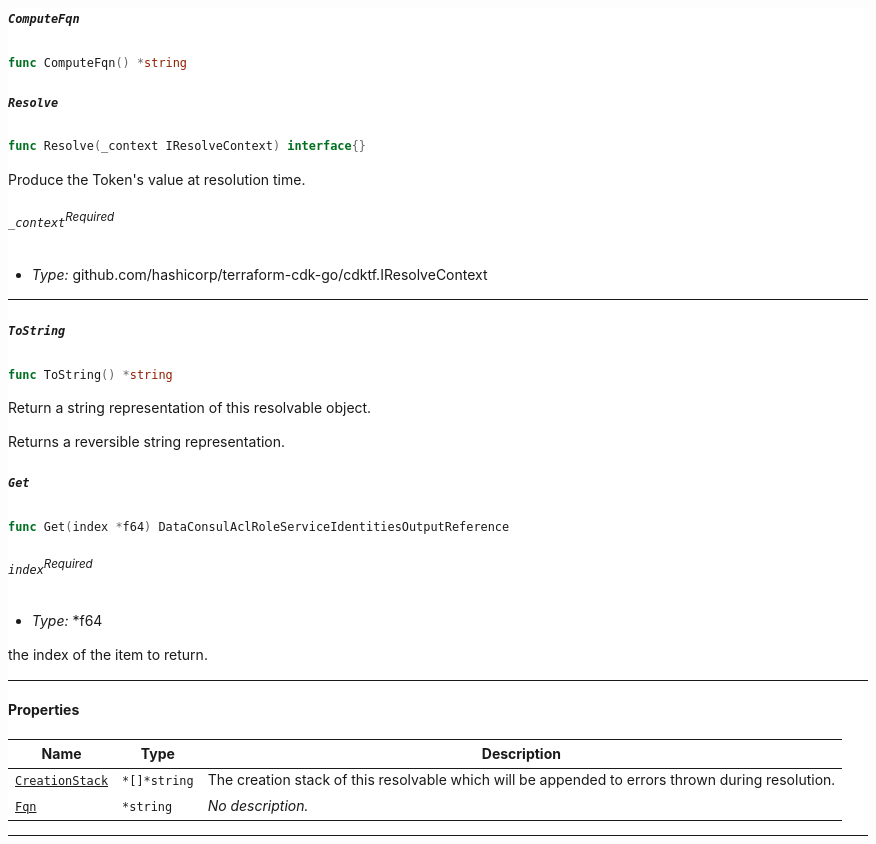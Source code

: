 
##### `ComputeFqn` <a name="ComputeFqn" id="@cdktf/provider-consul.dataConsulAclRole.DataConsulAclRoleServiceIdentitiesList.computeFqn"></a>

```go
func ComputeFqn() *string
```

##### `Resolve` <a name="Resolve" id="@cdktf/provider-consul.dataConsulAclRole.DataConsulAclRoleServiceIdentitiesList.resolve"></a>

```go
func Resolve(_context IResolveContext) interface{}
```

Produce the Token's value at resolution time.

###### `_context`<sup>Required</sup> <a name="_context" id="@cdktf/provider-consul.dataConsulAclRole.DataConsulAclRoleServiceIdentitiesList.resolve.parameter._context"></a>

- *Type:* github.com/hashicorp/terraform-cdk-go/cdktf.IResolveContext

---

##### `ToString` <a name="ToString" id="@cdktf/provider-consul.dataConsulAclRole.DataConsulAclRoleServiceIdentitiesList.toString"></a>

```go
func ToString() *string
```

Return a string representation of this resolvable object.

Returns a reversible string representation.

##### `Get` <a name="Get" id="@cdktf/provider-consul.dataConsulAclRole.DataConsulAclRoleServiceIdentitiesList.get"></a>

```go
func Get(index *f64) DataConsulAclRoleServiceIdentitiesOutputReference
```

###### `index`<sup>Required</sup> <a name="index" id="@cdktf/provider-consul.dataConsulAclRole.DataConsulAclRoleServiceIdentitiesList.get.parameter.index"></a>

- *Type:* *f64

the index of the item to return.

---


#### Properties <a name="Properties" id="Properties"></a>

| **Name** | **Type** | **Description** |
| --- | --- | --- |
| <code><a href="#@cdktf/provider-consul.dataConsulAclRole.DataConsulAclRoleServiceIdentitiesList.property.creationStack">CreationStack</a></code> | <code>*[]*string</code> | The creation stack of this resolvable which will be appended to errors thrown during resolution. |
| <code><a href="#@cdktf/provider-consul.dataConsulAclRole.DataConsulAclRoleServiceIdentitiesList.property.fqn">Fqn</a></code> | <code>*string</code> | *No description.* |

---